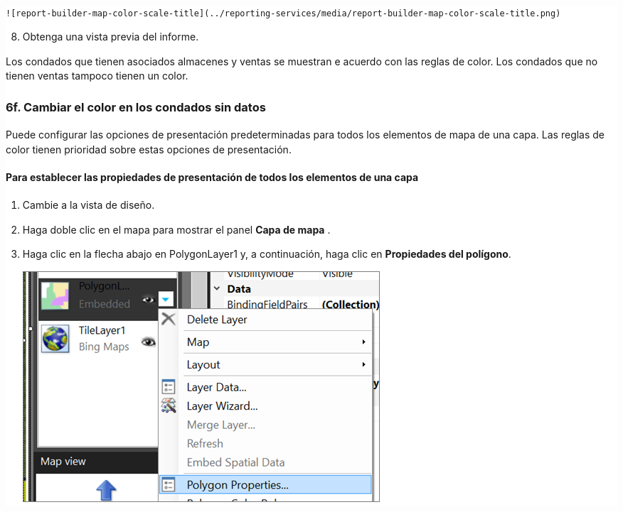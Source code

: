     ![report-builder-map-color-scale-title](../reporting-services/media/report-builder-map-color-scale-title.png)
  
8.  Obtenga una vista previa del informe.  
  
Los condados que tienen asociados almacenes y ventas se muestran e acuerdo con las reglas de color. Los condados que no tienen ventas tampoco tienen un color.  
  
### <a name="NoData"></a>6f. Cambiar el color en los condados sin datos  
Puede configurar las opciones de presentación predeterminadas para todos los elementos de mapa de una capa. Las reglas de color tienen prioridad sobre estas opciones de presentación.  
  
#### <a name="to-set-the-display-properties-for-all-elements-on-a-layer"></a>Para establecer las propiedades de presentación de todos los elementos de una capa  
  
1.  Cambie a la vista de diseño.  
  
2.  Haga doble clic en el mapa para mostrar el panel **Capa de mapa** .  
  
3.  Haga clic en la flecha abajo en PolygonLayer1 y, a continuación, haga clic en **Propiedades del polígono**. 

     ![report-builder-map-polygon-layer-properties](../reporting-services/media/report-builder-map-polygon-layer-properties.png)
